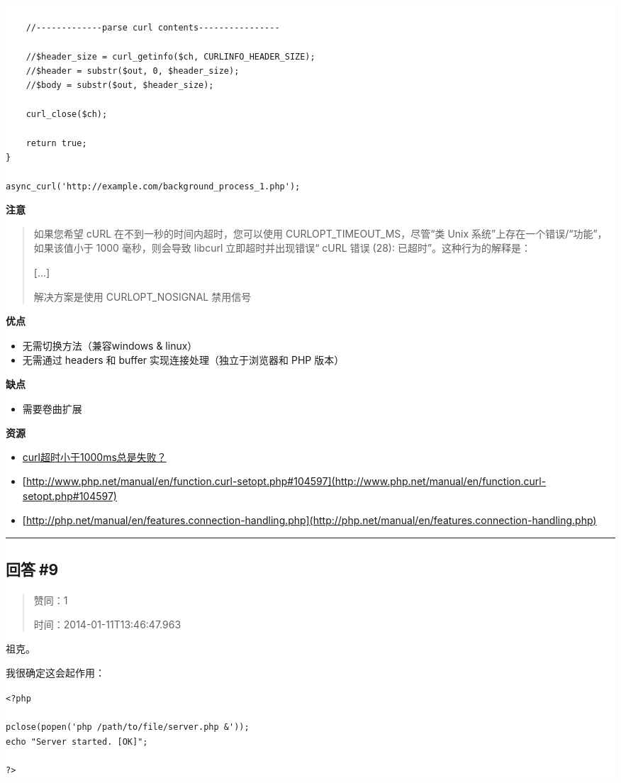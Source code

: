 ```

    //-------------parse curl contents----------------

    //$header_size = curl_getinfo($ch, CURLINFO_HEADER_SIZE);
    //$header = substr($out, 0, $header_size);
    //$body = substr($out, $header_size);

    curl_close($ch);

    return true;
}

async_curl('http://example.com/background_process_1.php'); 
```

**注意**

> 如果您希望 cURL 在不到一秒的时间内超时，您可以使用 CURLOPT_TIMEOUT_MS，尽管“类 Unix 系统”上存在一个错误/“功能”，如果该值小于 1000 毫秒，则会导致 libcurl 立即超时并出现错误“ cURL 错误 (28): 已超时”。这种行为的解释是：
> 
> [...]
> 
> 解决方案是使用 CURLOPT_NOSIGNAL 禁用信号

**优点**

*   无需切换方法（兼容windows & linux）
*   无需通过 headers 和 buffer 实现连接处理（独立于浏览器和 PHP 版本）

**缺点**

*   需要卷曲扩展

**资源**

*   [curl超时小于1000ms总是失败？](https://stackoverflow.com/questions/7987584/curl-timeout-less-than-1000ms-always-fails)

*   [http://www.php.net/manual/en/function.curl-setopt.php#104597](http://www.php.net/manual/en/function.curl-setopt.php#104597)

*   [http://php.net/manual/en/features.connection-handling.php](http://php.net/manual/en/features.connection-handling.php)

* * *

## 回答 #9

> 赞同：1
> 
> 时间：2014-01-11T13:46:47.963

祖克。

我很确定这会起作用：

```
<?php 

pclose(popen('php /path/to/file/server.php &'));
echo "Server started. [OK]"; 

?> 
```
